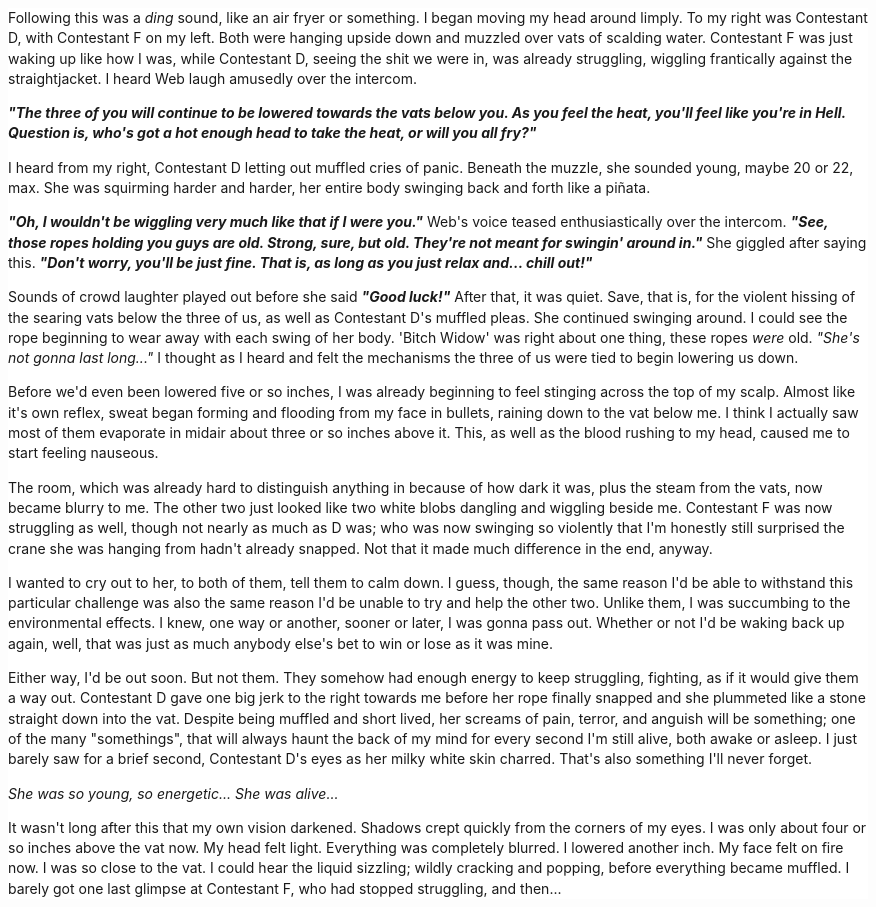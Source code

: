 Following this was a *ding* sound, like an air fryer or something. I began moving my head around limply. To my right was Contestant D, with Contestant F on my left. Both were hanging upside down and muzzled over vats of scalding water. Contestant F was just waking up like how I was, while Contestant D, seeing the shit we were in, was already struggling, wiggling frantically against the straightjacket. I heard Web laugh amusedly over the intercom.

***"The three of you will continue to be lowered towards the vats below you. As you feel the heat, you'll feel like you're in Hell. Question is, who's got a hot enough head to take the heat, or will you all fry?"***

I heard from my right, Contestant D letting out muffled cries of panic. Beneath the muzzle, she sounded young, maybe 20 or 22, max. She was squirming harder and harder, her entire body swinging back and forth like a piñata.

***"Oh, I wouldn't be wiggling very much like that if I were you."*** Web's voice teased enthusiastically over the intercom. ***"See, those ropes holding you guys are old. Strong, sure, but old. They're not meant for swingin' around in."*** She giggled after saying this. ***"Don't worry, you'll be just fine. That is, as long as you just relax and... chill out!"***

Sounds of crowd laughter played out before she said ***"Good luck!"*** After that, it was quiet. Save, that is, for the violent hissing of the searing vats below the three of us, as well as Contestant D's muffled pleas. She continued swinging around. I could see the rope beginning to wear away with each swing of her body. 'Bitch Widow' was right about one thing, these ropes *were* old. *"She's not gonna last long..."* I thought as I heard and felt the mechanisms the three of us were tied to begin lowering us down.

Before we'd even been lowered five or so inches, I was already beginning to feel stinging across the top of my scalp. Almost like it's own reflex, sweat began forming and flooding from my face in bullets, raining down to the vat below me. I think I actually saw most of them evaporate in midair about three or so inches above it. This, as well as the blood rushing to my head, caused me to start feeling nauseous.

The room, which was already hard to distinguish anything in because of how dark it was, plus the steam from the vats, now became blurry to me. The other two just looked like two white blobs dangling and wiggling beside me. Contestant F was now struggling as well, though not nearly as much as D was; who was now swinging so violently that I'm honestly still surprised the crane she was hanging from hadn't already snapped. Not that it made much difference in the end, anyway.

I wanted to cry out to her, to both of them, tell them to calm down. I guess, though, the same reason I'd be able to withstand this particular challenge was also the same reason I'd be unable to try and help the other two. Unlike them, I was succumbing to the environmental effects. I knew, one way or another, sooner or later, I was gonna pass out. Whether or not I'd be waking back up again, well, that was just as much anybody else's bet to win or lose as it was mine.

Either way, I'd be out soon. But not them. They somehow had enough energy to keep struggling, fighting, as if it would give them a way out. Contestant D gave one big jerk to the right towards me before her rope finally snapped and she plummeted like a stone straight down into the vat. Despite being muffled and short lived, her screams of pain, terror, and anguish will be something; one of the many "somethings", that will always haunt the back of my mind for every second I'm still alive, both awake or asleep. I just barely saw for a brief second, Contestant D's eyes as her milky white skin charred. That's also something I'll never forget.

*She was so young, so energetic... She was alive...*

It wasn't long after this that my own vision darkened. Shadows crept quickly from the corners of my eyes. I was only about four or so inches above the vat now. My head felt light. Everything was completely blurred. I lowered another inch. My face felt on fire now. I was so close to the vat. I could hear the liquid sizzling; wildly cracking and popping, before everything became muffled. I barely got one last glimpse at Contestant F, who had stopped struggling, and then...
